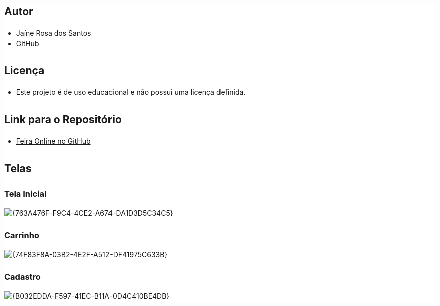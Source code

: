 ## Autor
- Jaíne Rosa dos Santos
- [GitHub](https://github.com/JaineRosa)

## Licença
- Este projeto é de uso educacional e não possui uma licença definida.

## Link para o Repositório
- [Feira Online no GitHub](https://github.com/JaineRosa/Feira-Online)

## Telas

### Tela Inicial
<img width="1858" height="913" alt="{763A476F-F9C4-4CE2-A674-DA1D3D5C34C5}" src="https://github.com/user-attachments/assets/13538637-88cd-4b33-a097-88c1b2650f6d" />

### Carrinho
<img width="1900" height="902" alt="{74F83F8A-03B2-4E2F-A512-DF41975C633B}" src="https://github.com/user-attachments/assets/33ee1315-b2fb-4d42-a4bf-767565860efa" />

### Cadastro 
<img width="1892" height="899" alt="{B032EDDA-F597-41EC-B11A-0D4C410BE4DB}" src="https://github.com/user-attachments/assets/683a9091-2aaf-4502-aa55-d02fe602c6cf" />



